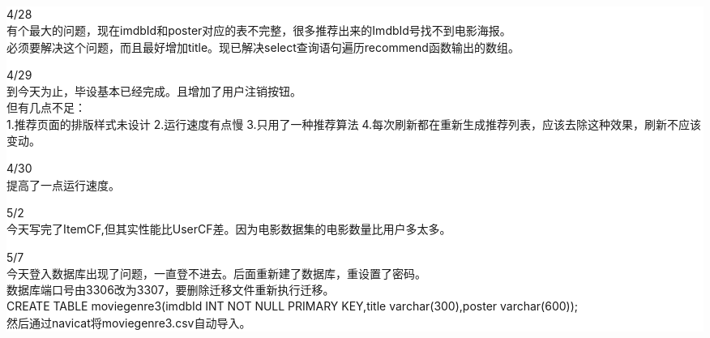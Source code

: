 4/28    
有个最大的问题，现在imdbId和poster对应的表不完整，很多推荐出来的ImdbId号找不到电影海报。    
必须要解决这个问题，而且最好增加title。现已解决select查询语句遍历recommend函数输出的数组。    

4/29    
到今天为止，毕设基本已经完成。且增加了用户注销按钮。    
但有几点不足：    
1.推荐页面的排版样式未设计  2.运行速度有点慢  3.只用了一种推荐算法   4.每次刷新都在重新生成推荐列表，应该去除这种效果，刷新不应该变动。    

4/30    
提高了一点运行速度。    
    
5/2    
今天写完了ItemCF,但其实性能比UserCF差。因为电影数据集的电影数量比用户多太多。    

5/7    
今天登入数据库出现了问题，一直登不进去。后面重新建了数据库，重设置了密码。    
数据库端口号由3306改为3307，要删除迁移文件重新执行迁移。    
CREATE TABLE moviegenre3(imdbId INT NOT NULL PRIMARY KEY,title varchar(300),poster varchar(600));    
然后通过navicat将moviegenre3.csv自动导入。
